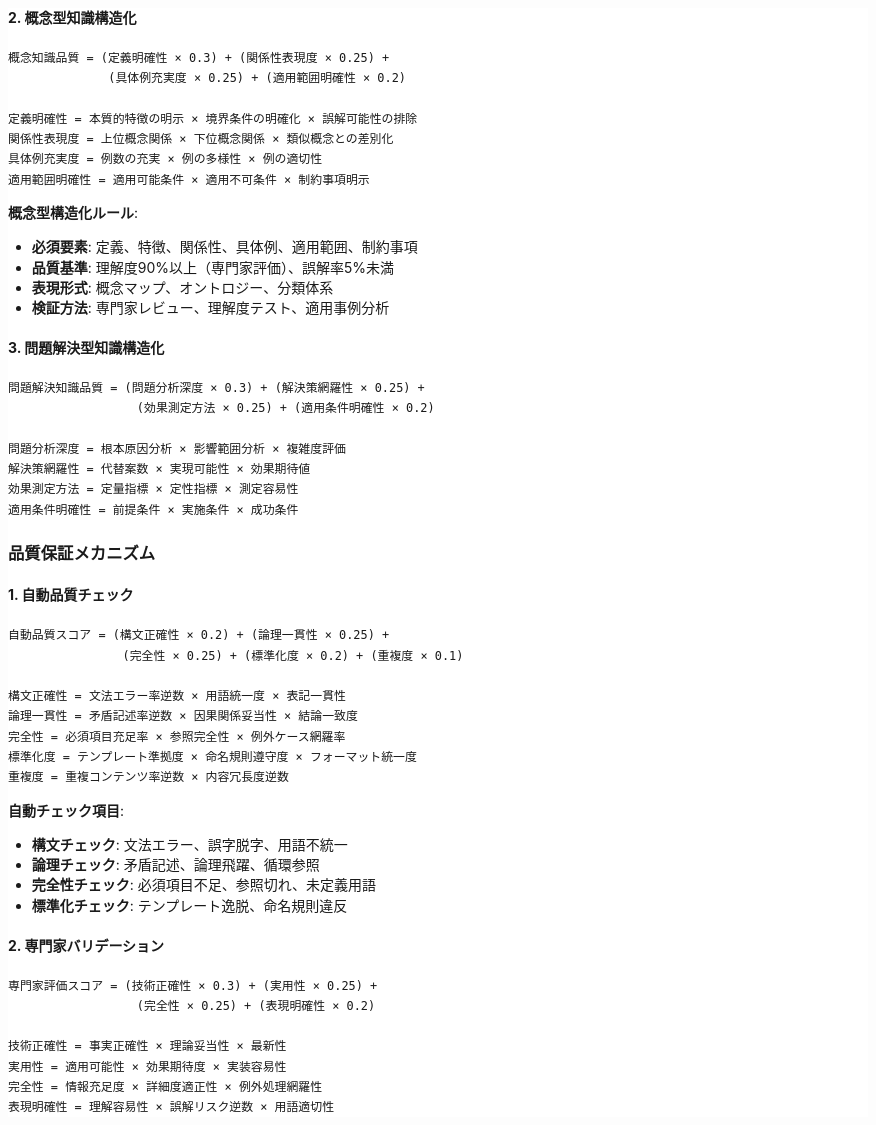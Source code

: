 #### 2. 概念型知識構造化
```
概念知識品質 = (定義明確性 × 0.3) + (関係性表現度 × 0.25) +
              (具体例充実度 × 0.25) + (適用範囲明確性 × 0.2)

定義明確性 = 本質的特徴の明示 × 境界条件の明確化 × 誤解可能性の排除
関係性表現度 = 上位概念関係 × 下位概念関係 × 類似概念との差別化
具体例充実度 = 例数の充実 × 例の多様性 × 例の適切性
適用範囲明確性 = 適用可能条件 × 適用不可条件 × 制約事項明示
```

**概念型構造化ルール**:
- **必須要素**: 定義、特徴、関係性、具体例、適用範囲、制約事項
- **品質基準**: 理解度90%以上（専門家評価）、誤解率5%未満
- **表現形式**: 概念マップ、オントロジー、分類体系
- **検証方法**: 専門家レビュー、理解度テスト、適用事例分析

#### 3. 問題解決型知識構造化
```
問題解決知識品質 = (問題分析深度 × 0.3) + (解決策網羅性 × 0.25) +
                  (効果測定方法 × 0.25) + (適用条件明確性 × 0.2)

問題分析深度 = 根本原因分析 × 影響範囲分析 × 複雑度評価
解決策網羅性 = 代替案数 × 実現可能性 × 効果期待値
効果測定方法 = 定量指標 × 定性指標 × 測定容易性
適用条件明確性 = 前提条件 × 実施条件 × 成功条件
```

### 品質保証メカニズム

#### 1. 自動品質チェック
```
自動品質スコア = (構文正確性 × 0.2) + (論理一貫性 × 0.25) +
                (完全性 × 0.25) + (標準化度 × 0.2) + (重複度 × 0.1)

構文正確性 = 文法エラー率逆数 × 用語統一度 × 表記一貫性
論理一貫性 = 矛盾記述率逆数 × 因果関係妥当性 × 結論一致度
完全性 = 必須項目充足率 × 参照完全性 × 例外ケース網羅率
標準化度 = テンプレート準拠度 × 命名規則遵守度 × フォーマット統一度
重複度 = 重複コンテンツ率逆数 × 内容冗長度逆数
```

**自動チェック項目**:
- **構文チェック**: 文法エラー、誤字脱字、用語不統一
- **論理チェック**: 矛盾記述、論理飛躍、循環参照
- **完全性チェック**: 必須項目不足、参照切れ、未定義用語
- **標準化チェック**: テンプレート逸脱、命名規則違反

#### 2. 専門家バリデーション
```
専門家評価スコア = (技術正確性 × 0.3) + (実用性 × 0.25) +
                  (完全性 × 0.25) + (表現明確性 × 0.2)

技術正確性 = 事実正確性 × 理論妥当性 × 最新性
実用性 = 適用可能性 × 効果期待度 × 実装容易性
完全性 = 情報充足度 × 詳細度適正性 × 例外処理網羅性
表現明確性 = 理解容易性 × 誤解リスク逆数 × 用語適切性
```
